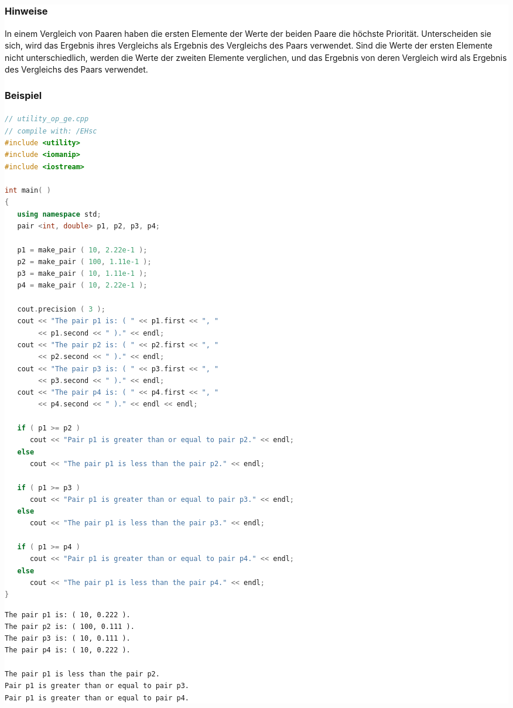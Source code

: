 ### <a name="remarks"></a>Hinweise

In einem Vergleich von Paaren haben die ersten Elemente der Werte der beiden Paare die höchste Priorität. Unterscheiden sie sich, wird das Ergebnis ihres Vergleichs als Ergebnis des Vergleichs des Paars verwendet. Sind die Werte der ersten Elemente nicht unterschiedlich, werden die Werte der zweiten Elemente verglichen, und das Ergebnis von deren Vergleich wird als Ergebnis des Vergleichs des Paars verwendet.

### <a name="example"></a>Beispiel

```cpp
// utility_op_ge.cpp
// compile with: /EHsc
#include <utility>
#include <iomanip>
#include <iostream>

int main( )
{
   using namespace std;
   pair <int, double> p1, p2, p3, p4;

   p1 = make_pair ( 10, 2.22e-1 );
   p2 = make_pair ( 100, 1.11e-1 );
   p3 = make_pair ( 10, 1.11e-1 );
   p4 = make_pair ( 10, 2.22e-1 );

   cout.precision ( 3 );
   cout << "The pair p1 is: ( " << p1.first << ", "
        << p1.second << " )." << endl;
   cout << "The pair p2 is: ( " << p2.first << ", "
        << p2.second << " )." << endl;
   cout << "The pair p3 is: ( " << p3.first << ", "
        << p3.second << " )." << endl;
   cout << "The pair p4 is: ( " << p4.first << ", "
        << p4.second << " )." << endl << endl;

   if ( p1 >= p2 )
      cout << "Pair p1 is greater than or equal to pair p2." << endl;
   else
      cout << "The pair p1 is less than the pair p2." << endl;

   if ( p1 >= p3 )
      cout << "Pair p1 is greater than or equal to pair p3." << endl;
   else
      cout << "The pair p1 is less than the pair p3." << endl;

   if ( p1 >= p4 )
      cout << "Pair p1 is greater than or equal to pair p4." << endl;
   else
      cout << "The pair p1 is less than the pair p4." << endl;
}
```

```Output
The pair p1 is: ( 10, 0.222 ).
The pair p2 is: ( 100, 0.111 ).
The pair p3 is: ( 10, 0.111 ).
The pair p4 is: ( 10, 0.222 ).

The pair p1 is less than the pair p2.
Pair p1 is greater than or equal to pair p3.
Pair p1 is greater than or equal to pair p4.
```
